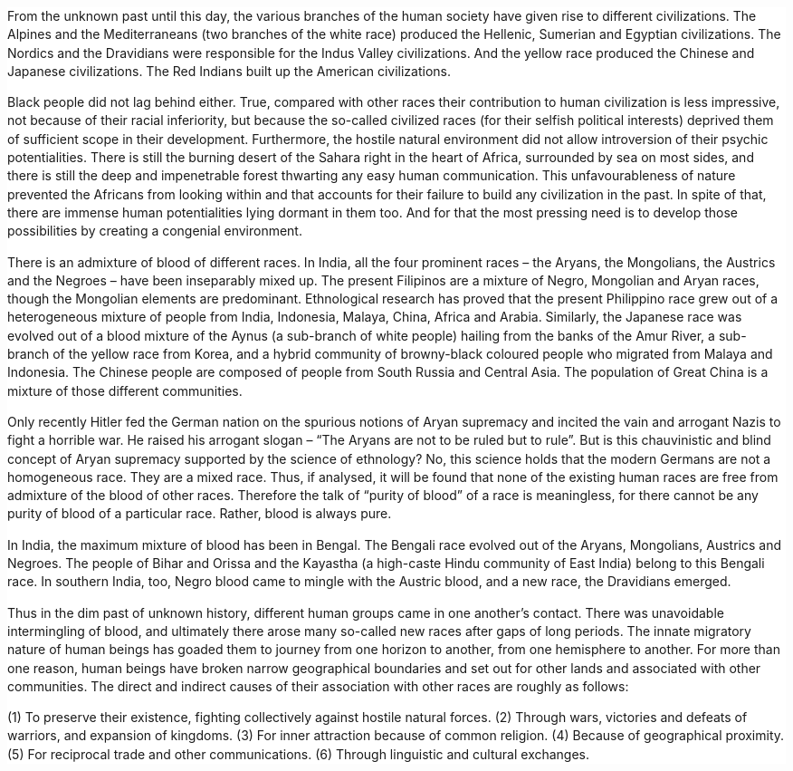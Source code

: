 From the unknown past until this day, the various branches of the human society have given rise to different civilizations. The Alpines and the Mediterraneans (two branches of the white race) produced the Hellenic, Sumerian and Egyptian civilizations. The Nordics and the Dravidians were responsible for the Indus Valley civilizations. And the yellow race produced the Chinese and Japanese civilizations. The Red Indians built up the American civilizations.

Black people did not lag behind either. True, compared with other races their contribution to human civilization is less impressive, not because of their racial inferiority, but because the so-called civilized races (for their selfish political interests) deprived them of sufficient scope in their development. Furthermore, the hostile natural environment did not allow introversion of their psychic potentialities. There is still the burning desert of the Sahara right in the heart of Africa, surrounded by sea on most sides, and there is still the deep and impenetrable forest thwarting any easy human communication. This unfavourableness of nature prevented the Africans from looking within and that accounts for their failure to build any civilization in the past. In spite of that, there are immense human potentialities lying dormant in them too. And for that the most pressing need is to develop those possibilities by creating a congenial environment.

There is an admixture of blood of different races. In India, all the four prominent races – the Aryans, the Mongolians, the Austrics and the Negroes – have been inseparably mixed up. The present Filipinos are a mixture of Negro, Mongolian and Aryan races, though the Mongolian elements are predominant. Ethnological research has proved that the present Philippino race grew out of a heterogeneous mixture of people from India, Indonesia, Malaya, China, Africa and Arabia. Similarly, the Japanese race was evolved out of a blood mixture of the Aynus (a sub-branch of white people) hailing from the banks of the Amur River, a sub-branch of the yellow race from Korea, and a hybrid community of browny-black coloured people who migrated from Malaya and Indonesia. The Chinese people are composed of people from South Russia and Central Asia. The population of Great China is a mixture of those different communities.

Only recently Hitler fed the German nation on the spurious notions of Aryan supremacy and incited the vain and arrogant Nazis to fight a horrible war. He raised his arrogant slogan – “The Aryans are not to be ruled but to rule”. But is this chauvinistic and blind concept of Aryan supremacy supported by the science of ethnology? No, this science holds that the modern Germans are not a homogeneous race. They are a mixed race. Thus, if analysed, it will be found that none of the existing human races are free from admixture of the blood of other races. Therefore the talk of “purity of blood” of a race is meaningless, for there cannot be any purity of blood of a particular race. Rather, blood is always pure.

In India, the maximum mixture of blood has been in Bengal. The Bengali race evolved out of the Aryans, Mongolians, Austrics and Negroes. The people of Bihar and Orissa and the Kayastha (a high-caste Hindu community of East India) belong to this Bengali race. In southern India, too, Negro blood came to mingle with the Austric blood, and a new race, the Dravidians emerged.

Thus in the dim past of unknown history, different human groups came in one another’s contact. There was unavoidable intermingling of blood, and ultimately there arose many so-called new races after gaps of long periods. The innate migratory nature of human beings has goaded them to journey from one horizon to another, from one hemisphere to another. For more than one reason, human beings have broken narrow geographical boundaries and set out for other lands and associated with other communities. The direct and indirect causes of their association with other races are roughly as follows:

(1) To preserve their existence, fighting collectively against hostile natural forces.
(2) Through wars, victories and defeats of warriors, and expansion of kingdoms.
(3) For inner attraction because of common religion.
(4) Because of geographical proximity.
(5) For reciprocal trade and other communications.
(6) Through linguistic and cultural exchanges.
